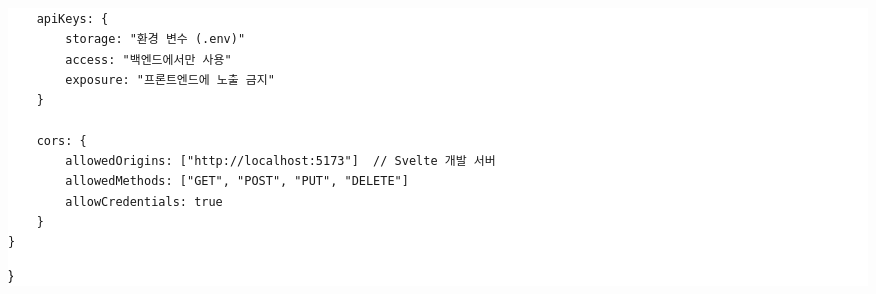         apiKeys: {
            storage: "환경 변수 (.env)"
            access: "백엔드에서만 사용"
            exposure: "프론트엔드에 노출 금지"
        }
        
        cors: {
            allowedOrigins: ["http://localhost:5173"]  // Svelte 개발 서버
            allowedMethods: ["GET", "POST", "PUT", "DELETE"]
            allowCredentials: true
        }
    }
}

